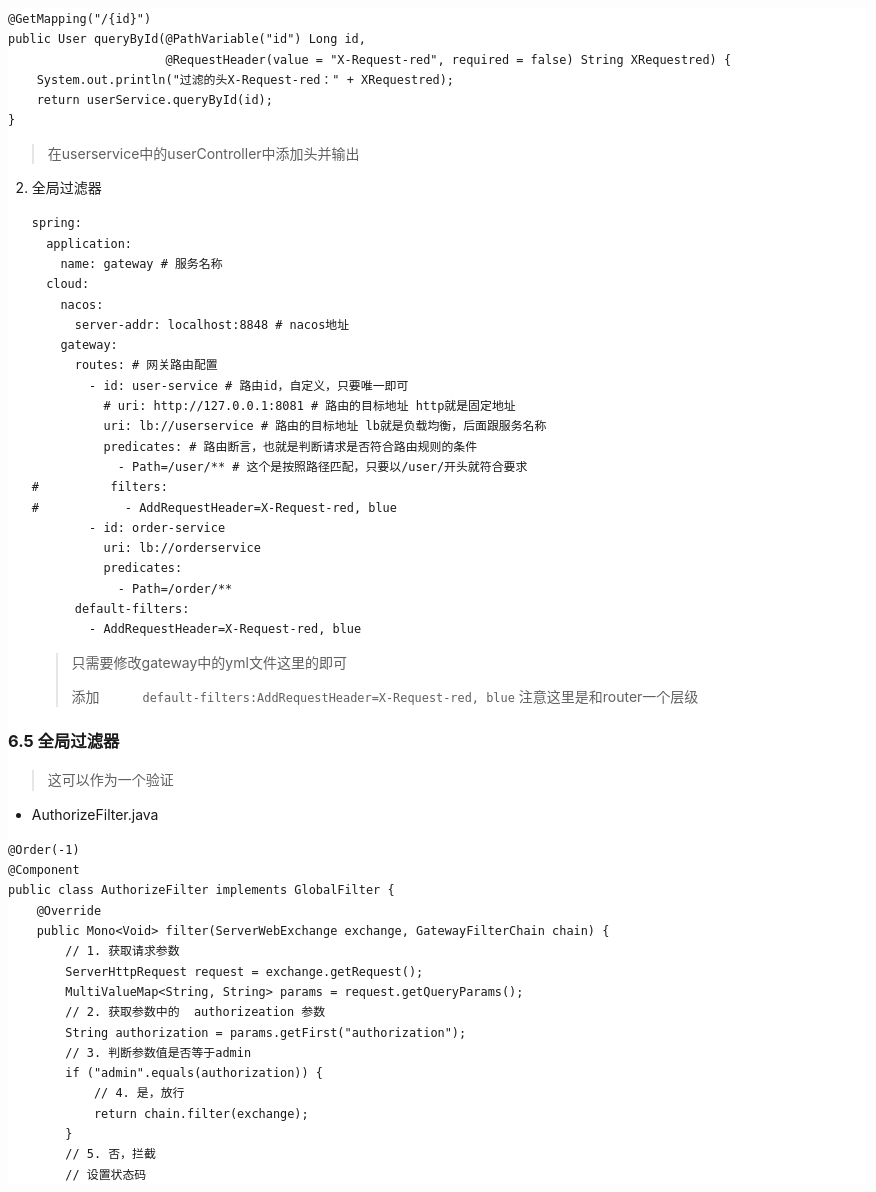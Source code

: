    ```
   @GetMapping("/{id}")
   public User queryById(@PathVariable("id") Long id,
                         @RequestHeader(value = "X-Request-red", required = false) String XRequestred) {
       System.out.println("过滤的头X-Request-red：" + XRequestred);
       return userService.queryById(id);
   }
   ```

   > 在userservice中的userController中添加头并输出

2. 全局过滤器

   ```
   spring:
     application:
       name: gateway # 服务名称
     cloud:
       nacos:
         server-addr: localhost:8848 # nacos地址
       gateway:
         routes: # 网关路由配置
           - id: user-service # 路由id，自定义，只要唯一即可
             # uri: http://127.0.0.1:8081 # 路由的目标地址 http就是固定地址
             uri: lb://userservice # 路由的目标地址 lb就是负载均衡，后面跟服务名称
             predicates: # 路由断言，也就是判断请求是否符合路由规则的条件
               - Path=/user/** # 这个是按照路径匹配，只要以/user/开头就符合要求
   #          filters:
   #            - AddRequestHeader=X-Request-red, blue
           - id: order-service
             uri: lb://orderservice
             predicates:
               - Path=/order/**
         default-filters:
           - AddRequestHeader=X-Request-red, blue
   ```

   > 只需要修改gateway中的yml文件这里的即可
   >
   > 添加`      default-filters:AddRequestHeader=X-Request-red, blue`   注意这里是和router一个层级



### 6.5 全局过滤器

> 这可以作为一个验证

- AuthorizeFilter.java

```
@Order(-1)
@Component
public class AuthorizeFilter implements GlobalFilter {
    @Override
    public Mono<Void> filter(ServerWebExchange exchange, GatewayFilterChain chain) {
        // 1. 获取请求参数
        ServerHttpRequest request = exchange.getRequest();
        MultiValueMap<String, String> params = request.getQueryParams();
        // 2. 获取参数中的  authorizeation 参数
        String authorization = params.getFirst("authorization");
        // 3. 判断参数值是否等于admin
        if ("admin".equals(authorization)) {
            // 4. 是，放行
            return chain.filter(exchange);
        }
        // 5. 否，拦截
        // 设置状态码
```